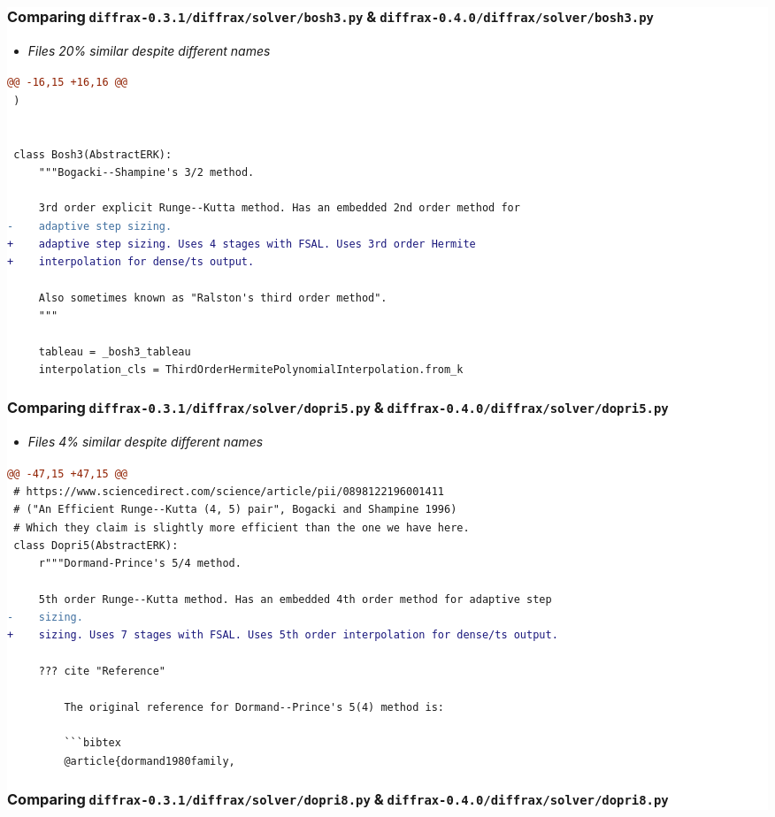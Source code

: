 ### Comparing `diffrax-0.3.1/diffrax/solver/bosh3.py` & `diffrax-0.4.0/diffrax/solver/bosh3.py`

 * *Files 20% similar despite different names*

```diff
@@ -16,15 +16,16 @@
 )
 
 
 class Bosh3(AbstractERK):
     """Bogacki--Shampine's 3/2 method.
 
     3rd order explicit Runge--Kutta method. Has an embedded 2nd order method for
-    adaptive step sizing.
+    adaptive step sizing. Uses 4 stages with FSAL. Uses 3rd order Hermite
+    interpolation for dense/ts output.
 
     Also sometimes known as "Ralston's third order method".
     """
 
     tableau = _bosh3_tableau
     interpolation_cls = ThirdOrderHermitePolynomialInterpolation.from_k
```

### Comparing `diffrax-0.3.1/diffrax/solver/dopri5.py` & `diffrax-0.4.0/diffrax/solver/dopri5.py`

 * *Files 4% similar despite different names*

```diff
@@ -47,15 +47,15 @@
 # https://www.sciencedirect.com/science/article/pii/0898122196001411
 # ("An Efficient Runge--Kutta (4, 5) pair", Bogacki and Shampine 1996)
 # Which they claim is slightly more efficient than the one we have here.
 class Dopri5(AbstractERK):
     r"""Dormand-Prince's 5/4 method.
 
     5th order Runge--Kutta method. Has an embedded 4th order method for adaptive step
-    sizing.
+    sizing. Uses 7 stages with FSAL. Uses 5th order interpolation for dense/ts output.
 
     ??? cite "Reference"
 
         The original reference for Dormand--Prince's 5(4) method is:
 
         ```bibtex
         @article{dormand1980family,
```

### Comparing `diffrax-0.3.1/diffrax/solver/dopri8.py` & `diffrax-0.4.0/diffrax/solver/dopri8.py`
